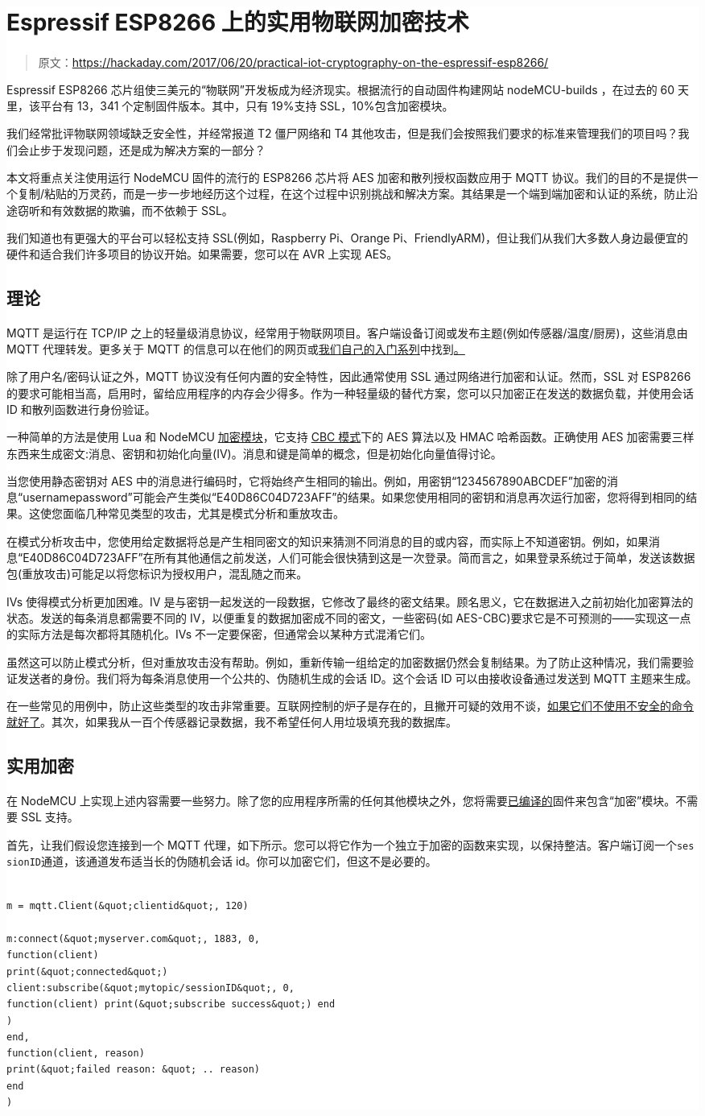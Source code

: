 # Espressif ESP8266 上的实用物联网加密技术

> 原文：<https://hackaday.com/2017/06/20/practical-iot-cryptography-on-the-espressif-esp8266/>

Espressif ESP8266 芯片组使三美元的“物联网”开发板成为经济现实。根据流行的自动固件构建网站 nodeMCU-builds ，在过去的 60 天里，该平台有 13，341 个定制固件版本。其中，只有 19%支持 SSL，10%包含加密模块。

我们经常批评物联网领域缺乏安全性，并经常报道 T2 僵尸网络和 T4 其他攻击，但是我们会按照我们要求的标准来管理我们的项目吗？我们会止步于发现问题，还是成为解决方案的一部分？

本文将重点关注使用运行 NodeMCU 固件的流行的 ESP8266 芯片将 AES 加密和散列授权函数应用于 MQTT 协议。我们的目的不是提供一个复制/粘贴的万灵药，而是一步一步地经历这个过程，在这个过程中识别挑战和解决方案。其结果是一个端到端加密和认证的系统，防止沿途窃听和有效数据的欺骗，而不依赖于 SSL。

我们知道也有更强大的平台可以轻松支持 SSL(例如，Raspberry Pi、Orange Pi、FriendlyARM)，但让我们从我们大多数人身边最便宜的硬件和适合我们许多项目的协议开始。如果需要，您可以在 AVR 上实现 AES。

## 理论

MQTT 是运行在 TCP/IP 之上的轻量级消息协议，经常用于物联网项目。客户端设备订阅或发布主题(例如传感器/温度/厨房)，这些消息由 MQTT 代理转发。更多关于 MQTT 的信息可以在他们的网页或[我们自己的入门系列](http://hackaday.com/2016/05/09/minimal-mqtt-building-a-broker/)中找到[。](http://mqtt.org/)

除了用户名/密码认证之外，MQTT 协议没有任何内置的安全特性，因此通常使用 SSL 通过网络进行加密和认证。然而，SSL 对 ESP8266 的要求可能相当高，启用时，留给应用程序的内存会少得多。作为一种轻量级的替代方案，您可以只加密正在发送的数据负载，并使用会话 ID 和散列函数进行身份验证。

一种简单的方法是使用 Lua 和 NodeMCU [加密模块](http://nodemcu.readthedocs.io/en/master/en/modules/crypto/)，它支持 [CBC 模式](https://en.wikipedia.org/w/index.php?title=Block_cipher_mode_of_operation&section=6#Cipher_Block_Chaining_.28CBC.29)下的 AES 算法以及 HMAC 哈希函数。正确使用 AES 加密需要三样东西来生成密文:消息、密钥和初始化向量(IV)。消息和键是简单的概念，但是初始化向量值得讨论。

当您使用静态密钥对 AES 中的消息进行编码时，它将始终产生相同的输出。例如，用密钥“1234567890ABCDEF”加密的消息“usernamepassword”可能会产生类似“E40D86C04D723AFF”的结果。如果您使用相同的密钥和消息再次运行加密，您将得到相同的结果。这使您面临几种常见类型的攻击，尤其是模式分析和重放攻击。

在模式分析攻击中，您使用给定数据将总是产生相同密文的知识来猜测不同消息的目的或内容，而实际上不知道密钥。例如，如果消息“E40D86C04D723AFF”在所有其他通信之前发送，人们可能会很快猜到这是一次登录。简而言之，如果登录系统过于简单，发送该数据包(重放攻击)可能足以将您标识为授权用户，混乱随之而来。

IVs 使得模式分析更加困难。IV 是与密钥一起发送的一段数据，它修改了最终的密文结果。顾名思义，它在数据进入之前初始化加密算法的状态。发送的每条消息都需要不同的 IV，以便重复的数据加密成不同的密文，一些密码(如 AES-CBC)要求它是不可预测的——实现这一点的实际方法是每次都将其随机化。IVs 不一定要保密，但通常会以某种方式混淆它们。

虽然这可以防止模式分析，但对重放攻击没有帮助。例如，重新传输一组给定的加密数据仍然会复制结果。为了防止这种情况，我们需要验证发送者的身份。我们将为每条消息使用一个公共的、伪随机生成的会话 ID。这个会话 ID 可以由接收设备通过发送到 MQTT 主题来生成。

在一些常见的用例中，防止这些类型的攻击非常重要。互联网控制的炉子是存在的，且撇开可疑的效用不谈，[如果它们不使用不安全的命令就好了](http://hackaday.com/2017/04/20/half-baked-iot-stove-could-be-used-as-a-remote-controlled-arson-device/)。其次，如果我从一百个传感器记录数据，我不希望任何人用垃圾填充我的数据库。

## 实用加密

在 NodeMCU 上实现上述内容需要一些努力。除了您的应用程序所需的任何其他模块之外，您将需要[已编译的](http://nodemcu-build.com/)固件来包含“加密”模块。不需要 SSL 支持。

首先，让我们假设您连接到一个 MQTT 代理，如下所示。您可以将它作为一个独立于加密的函数来实现，以保持整洁。客户端订阅一个`sessionID`通道，该通道发布适当长的伪随机会话 id。你可以加密它们，但这不是必要的。

```

m = mqtt.Client(&quot;clientid&quot;, 120)

m:connect(&quot;myserver.com&quot;, 1883, 0,
function(client)
print(&quot;connected&quot;)
client:subscribe(&quot;mytopic/sessionID&quot;, 0,
function(client) print(&quot;subscribe success&quot;) end
)
end,
function(client, reason)
print(&quot;failed reason: &quot; .. reason)
end
)
```